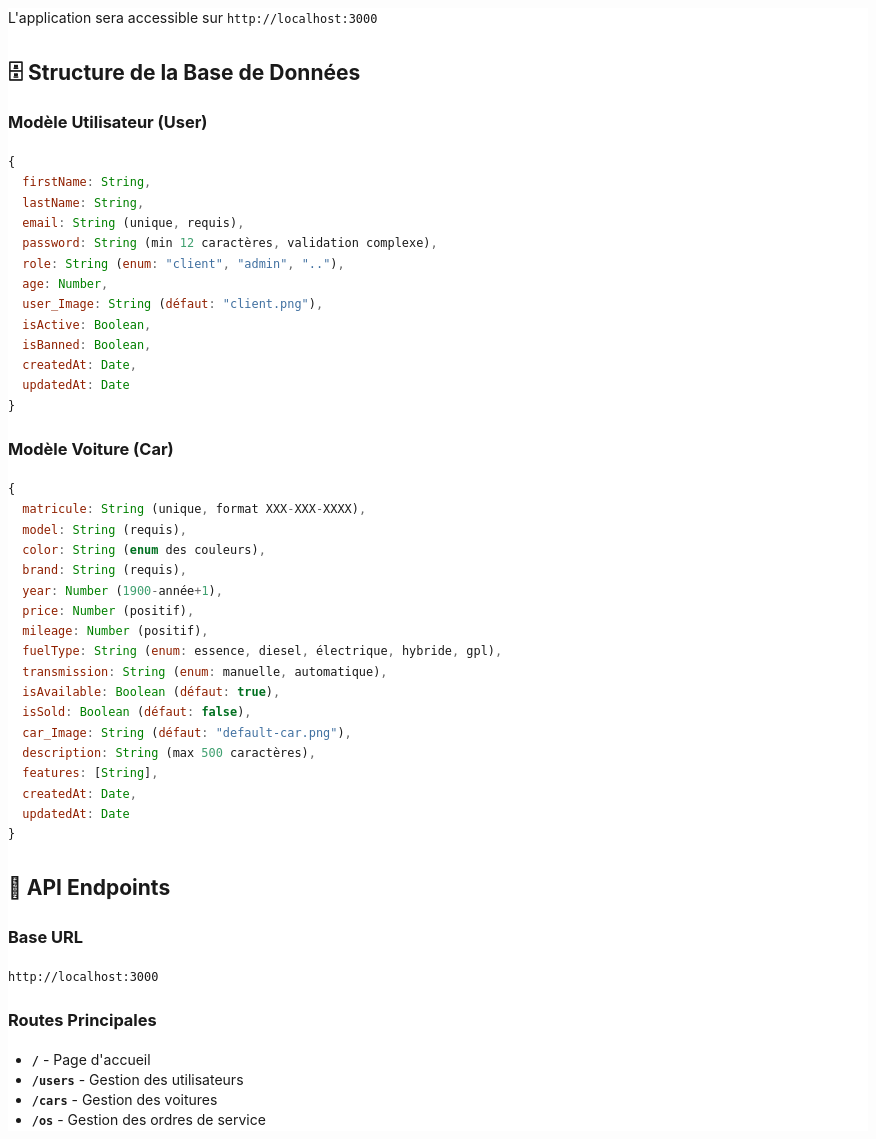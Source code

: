 L'application sera accessible sur `http://localhost:3000`

## 🗄️ Structure de la Base de Données

### Modèle Utilisateur (User)
```javascript
{
  firstName: String,
  lastName: String,
  email: String (unique, requis),
  password: String (min 12 caractères, validation complexe),
  role: String (enum: "client", "admin", ".."),
  age: Number,
  user_Image: String (défaut: "client.png"),
  isActive: Boolean,
  isBanned: Boolean,
  createdAt: Date,
  updatedAt: Date
}
```

### Modèle Voiture (Car)
```javascript
{
  matricule: String (unique, format XXX-XXX-XXXX),
  model: String (requis),
  color: String (enum des couleurs),
  brand: String (requis),
  year: Number (1900-année+1),
  price: Number (positif),
  mileage: Number (positif),
  fuelType: String (enum: essence, diesel, électrique, hybride, gpl),
  transmission: String (enum: manuelle, automatique),
  isAvailable: Boolean (défaut: true),
  isSold: Boolean (défaut: false),
  car_Image: String (défaut: "default-car.png"),
  description: String (max 500 caractères),
  features: [String],
  createdAt: Date,
  updatedAt: Date
}
```

## 🔌 API Endpoints

### Base URL
```
http://localhost:3000
```

### Routes Principales
- **`/`** - Page d'accueil
- **`/users`** - Gestion des utilisateurs
- **`/cars`** - Gestion des voitures
- **`/os`** - Gestion des ordres de service
